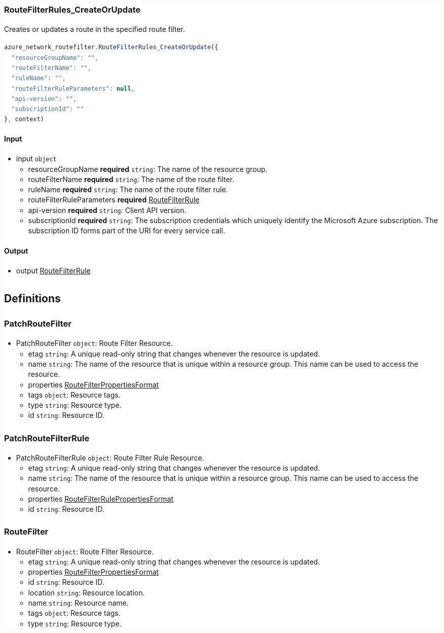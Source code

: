 ### RouteFilterRules_CreateOrUpdate
Creates or updates a route in the specified route filter.


```js
azure_network_routefilter.RouteFilterRules_CreateOrUpdate({
  "resourceGroupName": "",
  "routeFilterName": "",
  "ruleName": "",
  "routeFilterRuleParameters": null,
  "api-version": "",
  "subscriptionId": ""
}, context)
```

#### Input
* input `object`
  * resourceGroupName **required** `string`: The name of the resource group.
  * routeFilterName **required** `string`: The name of the route filter.
  * ruleName **required** `string`: The name of the route filter rule.
  * routeFilterRuleParameters **required** [RouteFilterRule](#routefilterrule)
  * api-version **required** `string`: Client API version.
  * subscriptionId **required** `string`: The subscription credentials which uniquely identify the Microsoft Azure subscription. The subscription ID forms part of the URI for every service call.

#### Output
* output [RouteFilterRule](#routefilterrule)



## Definitions

### PatchRouteFilter
* PatchRouteFilter `object`: Route Filter Resource.
  * etag `string`: A unique read-only string that changes whenever the resource is updated.
  * name `string`: The name of the resource that is unique within a resource group. This name can be used to access the resource.
  * properties [RouteFilterPropertiesFormat](#routefilterpropertiesformat)
  * tags `object`: Resource tags.
  * type `string`: Resource type.
  * id `string`: Resource ID.

### PatchRouteFilterRule
* PatchRouteFilterRule `object`: Route Filter Rule Resource.
  * etag `string`: A unique read-only string that changes whenever the resource is updated.
  * name `string`: The name of the resource that is unique within a resource group. This name can be used to access the resource.
  * properties [RouteFilterRulePropertiesFormat](#routefilterrulepropertiesformat)
  * id `string`: Resource ID.

### RouteFilter
* RouteFilter `object`: Route Filter Resource.
  * etag `string`: A unique read-only string that changes whenever the resource is updated.
  * properties [RouteFilterPropertiesFormat](#routefilterpropertiesformat)
  * id `string`: Resource ID.
  * location `string`: Resource location.
  * name `string`: Resource name.
  * tags `object`: Resource tags.
  * type `string`: Resource type.

